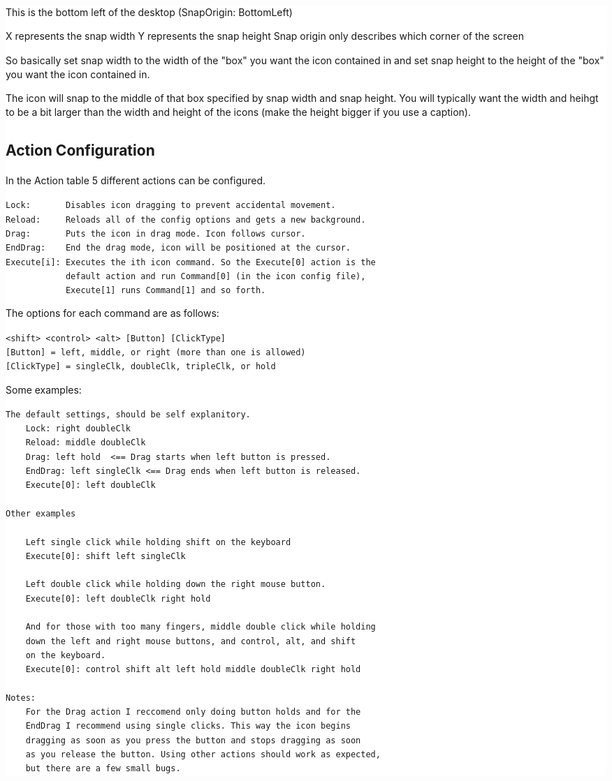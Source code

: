 This is the bottom left of the desktop (SnapOrigin: BottomLeft)

X represents the snap width
Y represents the snap height
Snap origin only describes which corner of the screen

So basically set snap width to the width of the "box" you want the icon contained in and set snap height to the height of the "box" you want the icon contained in.

The icon will snap to the middle of that box specified by snap width and snap height. You will typically want the width and heihgt to be a bit larger than the width and height of the icons (make the height bigger if you use a caption).

## Action Configuration

In the Action table 5 different actions can be configured.

    Lock:       Disables icon dragging to prevent accidental movement.
    Reload:     Reloads all of the config options and gets a new background.
    Drag:       Puts the icon in drag mode. Icon follows cursor.
    EndDrag:    End the drag mode, icon will be positioned at the cursor.
    Execute[i]: Executes the ith icon command. So the Execute[0] action is the
                default action and run Command[0] (in the icon config file),
                Execute[1] runs Command[1] and so forth.

The options for each command are as follows:
    
    <shift> <control> <alt> [Button] [ClickType]
    [Button] = left, middle, or right (more than one is allowed)
    [ClickType] = singleClk, doubleClk, tripleClk, or hold

Some examples:

    The default settings, should be self explanitory.
        Lock: right doubleClk
        Reload: middle doubleClk
        Drag: left hold  <== Drag starts when left button is pressed.
        EndDrag: left singleClk <== Drag ends when left button is released.
        Execute[0]: left doubleClk
        
    Other examples

        Left single click while holding shift on the keyboard
        Execute[0]: shift left singleClk

        Left double click while holding down the right mouse button.
        Execute[0]: left doubleClk right hold

        And for those with too many fingers, middle double click while holding
        down the left and right mouse buttons, and control, alt, and shift
        on the keyboard.
        Execute[0]: control shift alt left hold middle doubleClk right hold
        
    Notes:
        For the Drag action I reccomend only doing button holds and for the
        EndDrag I recommend using single clicks. This way the icon begins
        dragging as soon as you press the button and stops dragging as soon
        as you release the button. Using other actions should work as expected,
        but there are a few small bugs.
